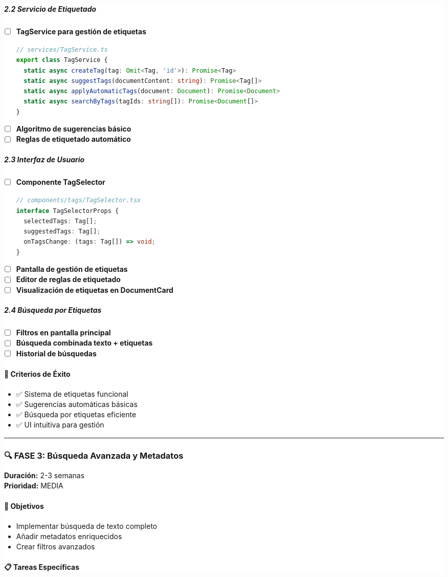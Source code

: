 ##### 2.2 Servicio de Etiquetado
- [ ] **TagService para gestión de etiquetas**
  ```typescript
  // services/TagService.ts
  export class TagService {
    static async createTag(tag: Omit<Tag, 'id'>): Promise<Tag>
    static async suggestTags(documentContent: string): Promise<Tag[]>
    static async applyAutomaticTags(document: Document): Promise<Document>
    static async searchByTags(tagIds: string[]): Promise<Document[]>
  }
  ```
- [ ] **Algoritmo de sugerencias básico**
- [ ] **Reglas de etiquetado automático**

##### 2.3 Interfaz de Usuario
- [ ] **Componente TagSelector**
  ```typescript
  // components/tags/TagSelector.tsx
  interface TagSelectorProps {
    selectedTags: Tag[];
    suggestedTags: Tag[];
    onTagsChange: (tags: Tag[]) => void;
  }
  ```
- [ ] **Pantalla de gestión de etiquetas**
- [ ] **Editor de reglas de etiquetado**
- [ ] **Visualización de etiquetas en DocumentCard**

##### 2.4 Búsqueda por Etiquetas
- [ ] **Filtros en pantalla principal**
- [ ] **Búsqueda combinada texto + etiquetas**
- [ ] **Historial de búsquedas**

#### 🧪 Criterios de Éxito
- ✅ Sistema de etiquetas funcional
- ✅ Sugerencias automáticas básicas
- ✅ Búsqueda por etiquetas eficiente
- ✅ UI intuitiva para gestión

---

### 🔍 FASE 3: Búsqueda Avanzada y Metadatos
**Duración:** 2-3 semanas  
**Prioridad:** MEDIA

#### 🎯 Objetivos
- Implementar búsqueda de texto completo
- Añadir metadatos enriquecidos
- Crear filtros avanzados

#### 📋 Tareas Específicas
